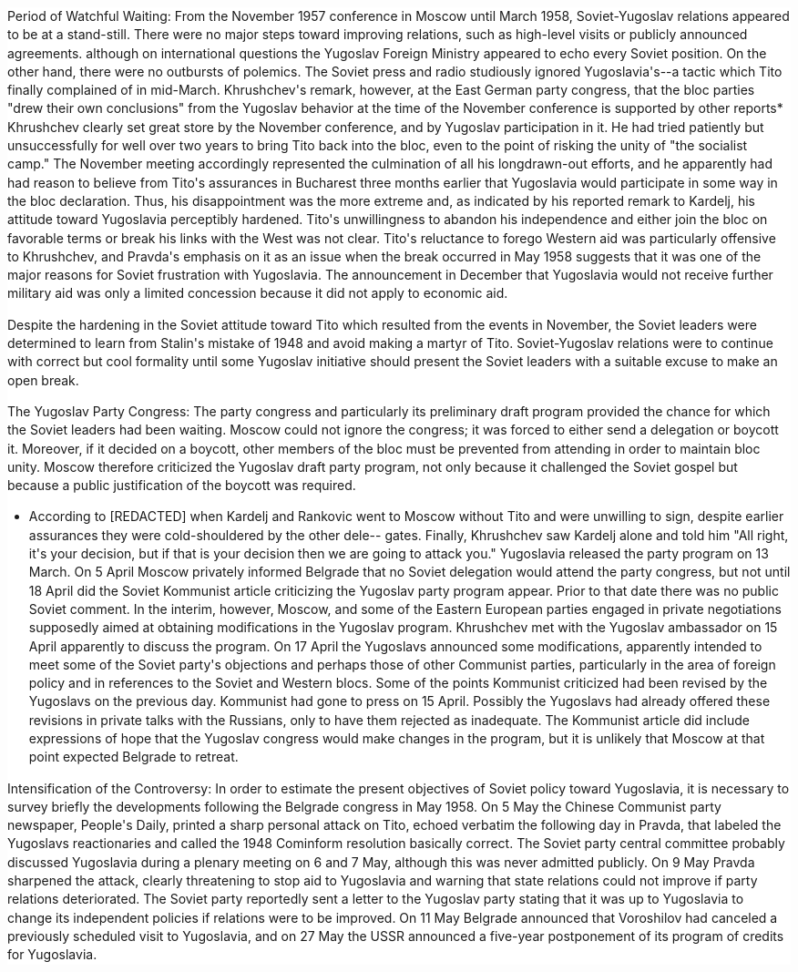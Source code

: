 Period of Watchful Waiting: From the November 1957 conference in Moscow until March 1958, Soviet-Yugoslav relations appeared to be at a stand-still. There were no major steps toward improving relations, such as high-level visits or publicly announced agreements. although on international questions the Yugoslav Foreign Ministry appeared to echo every Soviet position. On the other hand, there were no outbursts of polemics. The Soviet press and radio studiously ignored Yugoslavia's--a tactic which Tito finally complained of in mid-March. Khrushchev's remark, however, at the East German party congress, that the bloc parties "drew their own conclusions" from the Yugoslav behavior at the time of the November conference is supported by other reports* Khrushchev clearly set great store by the November conference, and by Yugoslav participation in it. He had tried patiently but unsuccessfully for well over two years to bring Tito back into the bloc, even to the point of risking the unity of "the socialist camp." The November meeting accordingly represented the culmination of all his longdrawn-out efforts, and he apparently had had reason to believe from Tito's assurances in Bucharest three months earlier that Yugoslavia would participate in some way in the bloc declaration. Thus, his disappointment was the more extreme and, as indicated by his reported remark to Kardelj, his attitude toward Yugoslavia perceptibly hardened. Tito's unwillingness to abandon his independence and either join the bloc on favorable terms or break his links with the West was not clear. Tito's reluctance to forego Western aid was particularly offensive to Khrushchev, and Pravda's emphasis on it as an issue when the break occurred in May 1958 suggests that it was one of the major reasons for Soviet frustration with Yugoslavia. The announcement in December that Yugoslavia would not receive further military aid was only a limited concession because it did not apply to economic aid.

Despite the hardening in the Soviet attitude toward Tito which resulted from the events in November, the Soviet leaders were determined to learn from Stalin's mistake of 1948 and avoid making a martyr of Tito. Soviet-Yugoslav relations were to continue with correct but cool formality until some Yugoslav initiative should present the Soviet leaders with a suitable excuse to make an open break.

The Yugoslav Party Congress: The party congress and particularly its preliminary draft program provided the chance for which the Soviet leaders had been waiting. Moscow could not ignore the congress; it was forced to either send a delegation or boycott it. Moreover, if it decided on a boycott, other members of the bloc must be prevented from attending in order to maintain bloc unity. Moscow therefore criticized the Yugoslav draft party program, not only because it challenged the Soviet gospel but because a public justification of the boycott was required.

* According to [REDACTED] when Kardelj and Rankovic went to Moscow without Tito and were unwilling to sign, despite earlier assurances they were cold-shouldered by the other dele-- gates. Finally, Khrushchev saw Kardelj alone and told him "All right, it's your decision, but if that is your decision then we are going to attack you." Yugoslavia released the party program on 13 March. On 5 April Moscow privately informed Belgrade that no Soviet delegation would attend the party congress, but not until 18 April did the Soviet Kommunist article criticizing the Yugoslav party program appear. Prior to that date there was no public Soviet comment. In the interim, however, Moscow, and some of the Eastern European parties engaged in private negotiations supposedly aimed at obtaining modifications in the Yugoslav program. Khrushchev met with the Yugoslav ambassador on 15 April apparently to discuss the program. On 17 April the Yugoslavs announced some modifications, apparently intended to meet some of the Soviet party's objections and perhaps those of other Communist parties, particularly in the area of foreign policy and in references to the Soviet and Western blocs. Some of the points Kommunist criticized had been revised by the Yugoslavs on the previous day. Kommunist had gone to press on 15 April. Possibly the Yugoslavs had already offered these revisions in private talks with the Russians, only to have them rejected as inadequate. The Kommunist article did include expressions of hope that the Yugoslav congress would make changes in the program, but it is unlikely that Moscow at that point expected Belgrade to retreat.

Intensification of the Controversy: In order to estimate the present objectives of Soviet policy toward Yugoslavia, it is necessary to survey briefly the developments following the Belgrade congress in May 1958. On 5 May the Chinese Communist party newspaper, People's Daily, printed a sharp personal attack on Tito, echoed verbatim the following day in Pravda, that labeled the Yugoslavs reactionaries and called the 1948 Cominform resolution basically correct. The Soviet party central committee probably discussed Yugoslavia during a plenary meeting on 6 and 7 May, although this was never admitted publicly. On 9 May Pravda sharpened the attack, clearly threatening to stop aid to Yugoslavia and warning that state relations could not improve if party relations deteriorated. The Soviet party reportedly sent a letter to the Yugoslav party stating that it was up to Yugoslavia to change its independent policies if relations were to be improved. On 11 May Belgrade announced that Voroshilov had canceled a previously scheduled visit to Yugoslavia, and on 27 May the USSR announced a five-year postponement of its program of credits for Yugoslavia.
